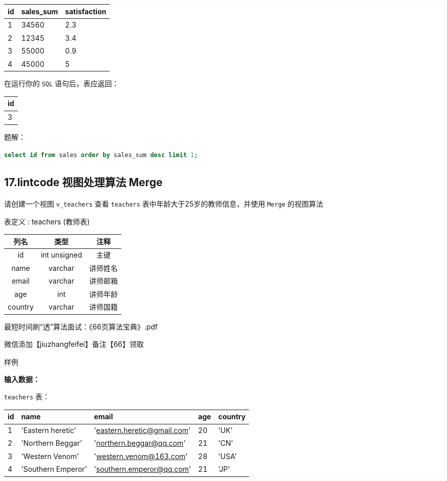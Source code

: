 | id   | sales_sum | satisfaction |
| :--- | :-------- | :----------- |
| 1    | 34560     | 2.3          |
| 2    | 12345     | 3.4          |
| 3    | 55000     | 0.9          |
| 4    | 45000     | 5            |

在运行你的 `SQL` 语句后，表应返回：

| id   |
| :--- |
| 3    |

题解：

```sql
select id from sales order by sales_sum desc limit 1;
```

## 17.lintcode  视图处理算法 Merge

请创建一个视图 `v_teachers` 查看 `teachers` 表中年龄大于25岁的教师信息，并使用 `Merge` 的视图算法

表定义 : teachers (教师表)

|  列名   |     类型     |   注释   |
| :-----: | :----------: | :------: |
|   id    | int unsigned |   主键   |
|  name   |   varchar    | 讲师姓名 |
|  email  |   varchar    | 讲师邮箱 |
|   age   |     int      | 讲师年龄 |
| country |   varchar    | 讲师国籍 |

最短时间刷“透”算法面试：《66页算法宝典》.pdf

微信添加【jiuzhangfeifei】备注【66】领取



样例

**输入数据：**

`teachers` 表：

| id   | name               | email                                                        | age  | country |
| :--- | :----------------- | :----------------------------------------------------------- | :--- | :------ |
| 1    | 'Eastern heretic'  | '[eastern.heretic@gmail.com](mailto:eastern.heretic@gmail.com)' | 20   | 'UK'    |
| 2    | 'Northern Beggar'  | '[northern.beggar@qq.com](mailto:northern.beggar@qq.com)'    | 21   | 'CN'    |
| 3    | 'Western Venom'    | '[western.venom@163.com](mailto:western.venom@163.com)'      | 28   | 'USA'   |
| 4    | 'Southern Emperor' | '[southern.emperor@qq.com](mailto:southern.emperor@qq.com)'  | 21   | 'JP'    |
